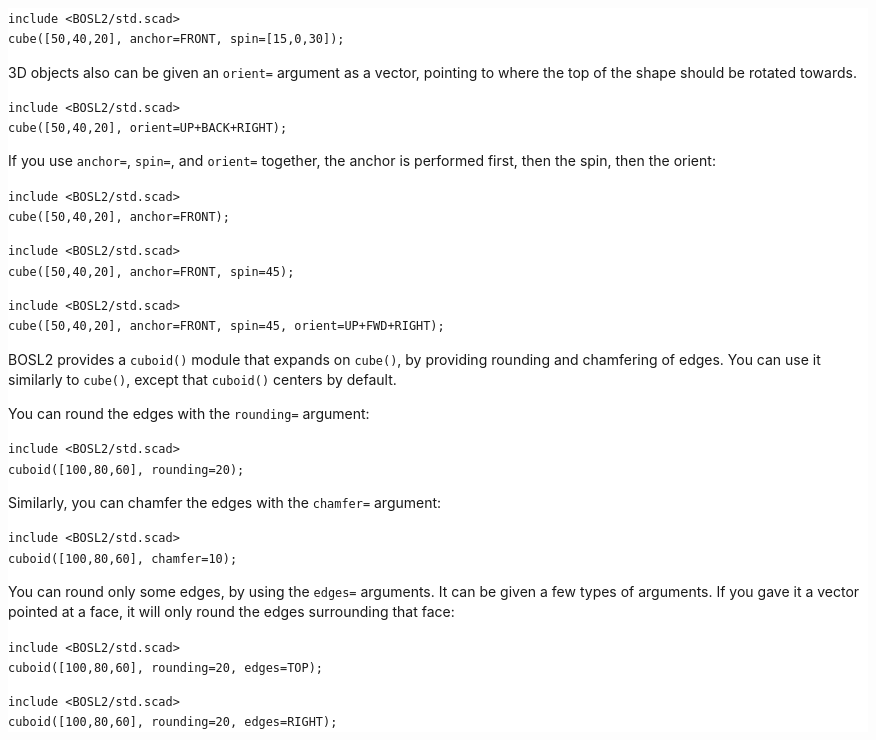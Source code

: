 ```openscad-3D
include <BOSL2/std.scad>
cube([50,40,20], anchor=FRONT, spin=[15,0,30]);
```

3D objects also can be given an `orient=` argument as a vector, pointing
to where the top of the shape should be rotated towards.

```openscad-3D
include <BOSL2/std.scad>
cube([50,40,20], orient=UP+BACK+RIGHT);
```

If you use `anchor=`, `spin=`, and `orient=` together, the anchor is performed
first, then the spin, then the orient:

```openscad-3D
include <BOSL2/std.scad>
cube([50,40,20], anchor=FRONT);
```

```openscad-3D
include <BOSL2/std.scad>
cube([50,40,20], anchor=FRONT, spin=45);
```

```openscad-3D
include <BOSL2/std.scad>
cube([50,40,20], anchor=FRONT, spin=45, orient=UP+FWD+RIGHT);
```

BOSL2 provides a `cuboid()` module that expands on `cube()`, by providing
rounding and chamfering of edges.  You can use it similarly to `cube()`,
except that `cuboid()` centers by default.

You can round the edges with the `rounding=` argument:

```openscad-3D
include <BOSL2/std.scad>
cuboid([100,80,60], rounding=20);
```

Similarly, you can chamfer the edges with the `chamfer=` argument:

```openscad-3D
include <BOSL2/std.scad>
cuboid([100,80,60], chamfer=10);
```

You can round only some edges, by using the `edges=` arguments.  It can be
given a few types of arguments. If you gave it a vector pointed at a face,
it will only round the edges surrounding that face:

```openscad-3D
include <BOSL2/std.scad>
cuboid([100,80,60], rounding=20, edges=TOP);
```

```openscad-3D
include <BOSL2/std.scad>
cuboid([100,80,60], rounding=20, edges=RIGHT);
```

